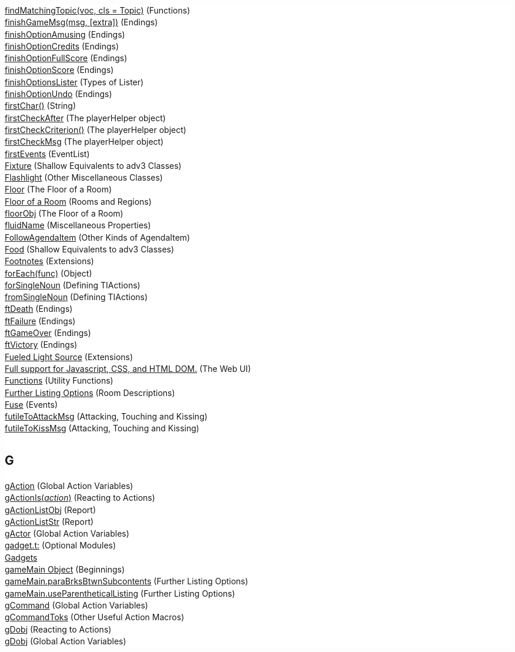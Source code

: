[findMatchingTopic(voc, cls = Topic)](utility.html#functions)
(Functions)  
[finishGameMsg(msg, \[extra\])](ending.html) (Endings)  
[finishOptionAmusing](ending.html) (Endings)  
[finishOptionCredits](ending.html) (Endings)  
[finishOptionFullScore](ending.html) (Endings)  
[finishOptionScore](ending.html) (Endings)  
[finishOptionsLister](lister.html#lister-types%20id=lister-types) (Types
of Lister)  
[finishOptionUndo](ending.html) (Endings)  
[firstChar()](utility.html#string) (String)  
[firstCheckAfter](newbie.html#playerhelper) (The playerHelper object)  
[firstCheckCriterion()](newbie.html#playerhelper) (The playerHelper
object)  
[firstCheckMsg](newbie.html#playerhelper) (The playerHelper object)  
[firstEvents](eventlist.html#shuffled) (EventList)  
[Fixture](extra.html#shallow) (Shallow Equivalents to adv3 Classes)  
[Flashlight](extra.html#misc) (Other Miscellaneous Classes)  
[Floor](room.html#roomfloor) (The Floor of a Room)  
[Floor of a Room](room.html#roomfloor) (Rooms and Regions)  
[floorObj](room.html#roomfloor) (The Floor of a Room)  
[fluidName](thing.html#misc) (Miscellaneous Properties)  
[FollowAgendaItem](agenda.html#followagenda) (Other Kinds of
AgendaItem)  
[Food](extra.html#shallow) (Shallow Equivalents to adv3 Classes)  
[Footnotes](extensions.html#dynregion) (Extensions)  
[forEach(func)](utility.html#object) (Object)  
[forSingleNoun](define.html#badness) (Defining TIActions)  
[fromSingleNoun](define.html#badness) (Defining TIActions)  
[ftDeath](ending.html) (Endings)  
[ftFailure](ending.html) (Endings)  
[ftGameOver](ending.html) (Endings)  
[ftVictory](ending.html) (Endings)  
[Fueled Light Source](extensions.html#dynregion) (Extensions)  
[Full support for Javascript, CSS, and HTML DOM.](webui.html) (The Web
UI)  
[Functions](utility.html#functions) (Utility Functions)  
[Further Listing Options](roomdesc.html#further) (Room Descriptions)  
[Fuse](event.html#fuse_idx) (Events)  
[futileToAttackMsg](actorobj.html#hitkiss) (Attacking, Touching and
Kissing)  
[futileToKissMsg](actorobj.html#hitkiss) (Attacking, Touching and
Kissing)  

<span id="G"></span>

## G

[gAction](actionoverview.html#variables) (Global Action Variables)  
[gActionIs(*action*)](react.html) (Reacting to Actions)  
[gActionListObj](actres.html#report) (Report)  
[gActionListStr](actres.html#report) (Report)  
[gActor](actionoverview.html#variables) (Global Action Variables)  
[gadget.t:](modules.html#optional) (Optional Modules)  
[Gadgets](gadget.html)  
[gameMain Object](beginning.html#gamemain) (Beginnings)  
[gameMain.paraBrksBtwnSubcontents](roomdesc.html#further) (Further
Listing Options)  
[gameMain.useParentheticalListing](roomdesc.html#parabrk) (Further
Listing Options)  
[gCommand](actionoverview.html#variables) (Global Action Variables)  
[gCommandToks](actionoverview.html#macros) (Other Useful Action Macros)  
[gDobj](react.html#objects) (Reacting to Actions)  
[gDobj](actionoverview.html#variables) (Global Action Variables)  